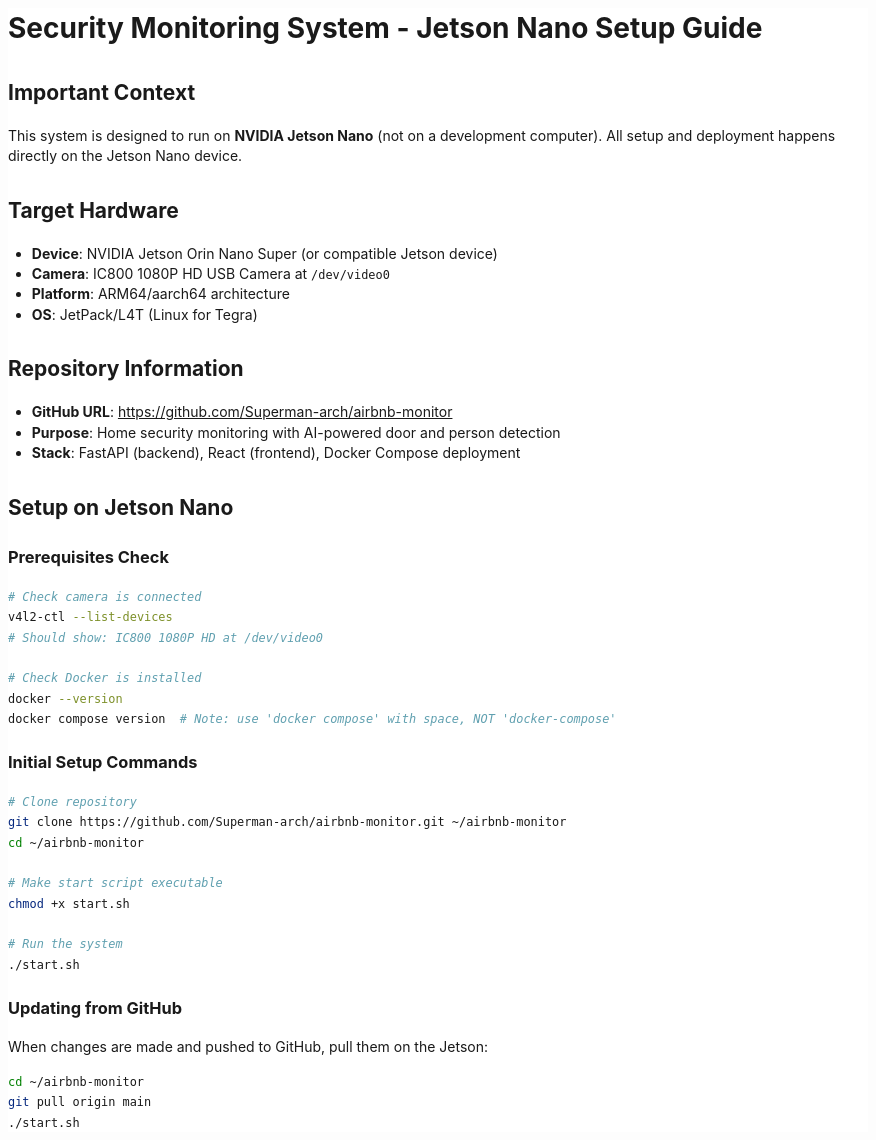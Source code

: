 # Security Monitoring System - Jetson Nano Setup Guide

## Important Context
This system is designed to run on **NVIDIA Jetson Nano** (not on a development computer). All setup and deployment happens directly on the Jetson Nano device.

## Target Hardware
- **Device**: NVIDIA Jetson Orin Nano Super (or compatible Jetson device)
- **Camera**: IC800 1080P HD USB Camera at `/dev/video0`
- **Platform**: ARM64/aarch64 architecture
- **OS**: JetPack/L4T (Linux for Tegra)

## Repository Information
- **GitHub URL**: https://github.com/Superman-arch/airbnb-monitor
- **Purpose**: Home security monitoring with AI-powered door and person detection
- **Stack**: FastAPI (backend), React (frontend), Docker Compose deployment

## Setup on Jetson Nano

### Prerequisites Check
```bash
# Check camera is connected
v4l2-ctl --list-devices
# Should show: IC800 1080P HD at /dev/video0

# Check Docker is installed
docker --version
docker compose version  # Note: use 'docker compose' with space, NOT 'docker-compose'
```

### Initial Setup Commands
```bash
# Clone repository
git clone https://github.com/Superman-arch/airbnb-monitor.git ~/airbnb-monitor
cd ~/airbnb-monitor

# Make start script executable
chmod +x start.sh

# Run the system
./start.sh
```

### Updating from GitHub
When changes are made and pushed to GitHub, pull them on the Jetson:
```bash
cd ~/airbnb-monitor
git pull origin main
./start.sh
```
